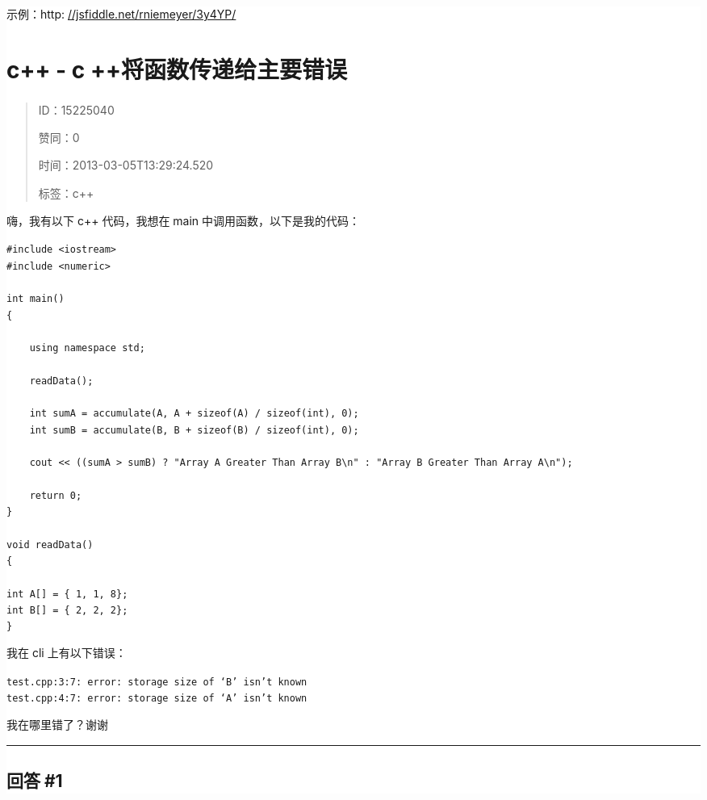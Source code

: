 示例：http: [//jsfiddle.net/rniemeyer/3y4YP/](http://jsfiddle.net/rniemeyer/3y4YP/)

# c++ - c ++将函数传递给主要错误

> ID：15225040
> 
> 赞同：0
> 
> 时间：2013-03-05T13:29:24.520
> 
> 标签：c++

嗨，我有以下 c++ 代码，我想在 main 中调用函数，以下是我的代码：

```
#include <iostream>
#include <numeric>

int main()
{

    using namespace std;

    readData();

    int sumA = accumulate(A, A + sizeof(A) / sizeof(int), 0);
    int sumB = accumulate(B, B + sizeof(B) / sizeof(int), 0);

    cout << ((sumA > sumB) ? "Array A Greater Than Array B\n" : "Array B Greater Than Array A\n");

    return 0;
}

void readData()
{

int A[] = { 1, 1, 8};
int B[] = { 2, 2, 2};
} 
```

我在 cli 上有以下错误：

```
test.cpp:3:7: error: storage size of ‘B’ isn’t known
test.cpp:4:7: error: storage size of ‘A’ isn’t known 
```

我在哪里错了？谢谢

* * *

## 回答 #1
